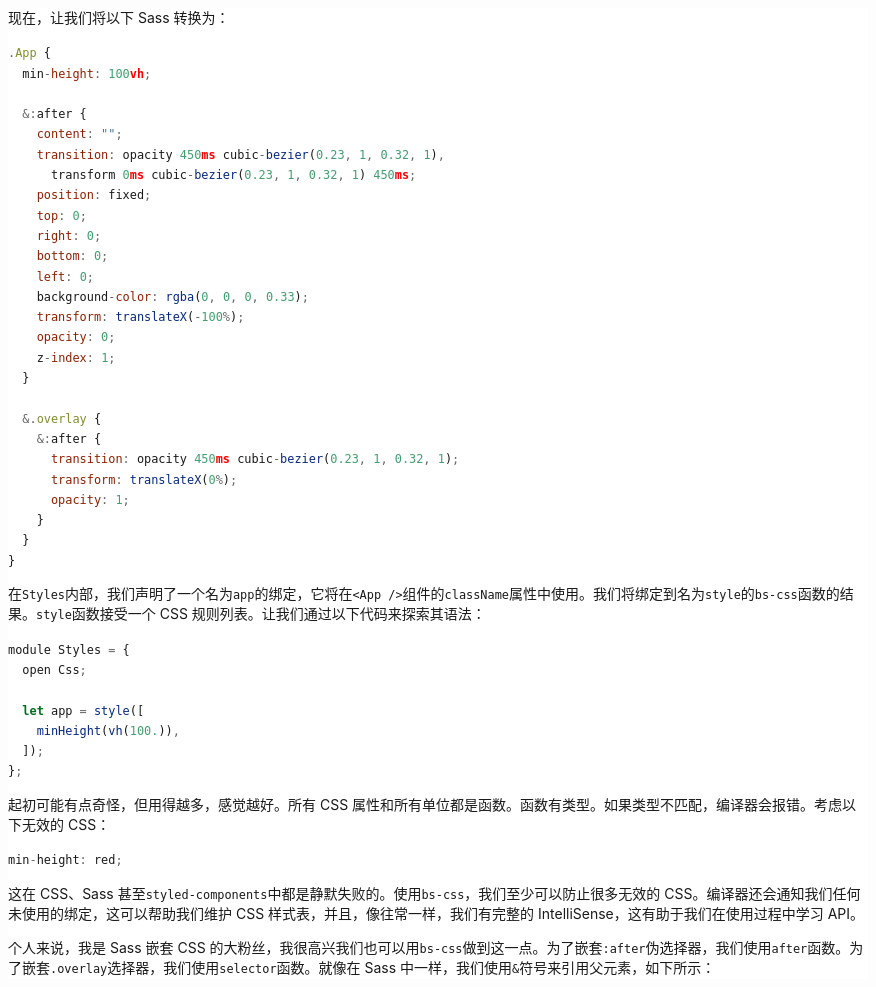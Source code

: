 现在，让我们将以下 Sass 转换为：

```js
.App {
  min-height: 100vh;

  &:after {
    content: "";
    transition: opacity 450ms cubic-bezier(0.23, 1, 0.32, 1),
      transform 0ms cubic-bezier(0.23, 1, 0.32, 1) 450ms;
    position: fixed;
    top: 0;
    right: 0;
    bottom: 0;
    left: 0;
    background-color: rgba(0, 0, 0, 0.33);
    transform: translateX(-100%);
    opacity: 0;
    z-index: 1;
  }

  &.overlay {
    &:after {
      transition: opacity 450ms cubic-bezier(0.23, 1, 0.32, 1);
      transform: translateX(0%);
      opacity: 1;
    }
  }
}
```

在`Styles`内部，我们声明了一个名为`app`的绑定，它将在`<App />`组件的`className`属性中使用。我们将绑定到名为`style`的`bs-css`函数的结果。`style`函数接受一个 CSS 规则列表。让我们通过以下代码来探索其语法：

```js
module Styles = {
  open Css;

  let app = style([
    minHeight(vh(100.)),
  ]);
};
```

起初可能有点奇怪，但用得越多，感觉越好。所有 CSS 属性和所有单位都是函数。函数有类型。如果类型不匹配，编译器会报错。考虑以下无效的 CSS：

```js
min-height: red;
```

这在 CSS、Sass 甚至`styled-components`中都是静默失败的。使用`bs-css`，我们至少可以防止很多无效的 CSS。编译器还会通知我们任何未使用的绑定，这可以帮助我们维护 CSS 样式表，并且，像往常一样，我们有完整的 IntelliSense，这有助于我们在使用过程中学习 API。

个人来说，我是 Sass 嵌套 CSS 的大粉丝，我很高兴我们也可以用`bs-css`做到这一点。为了嵌套`:after`伪选择器，我们使用`after`函数。为了嵌套`.overlay`选择器，我们使用`selector`函数。就像在 Sass 中一样，我们使用`&`符号来引用父元素，如下所示：
